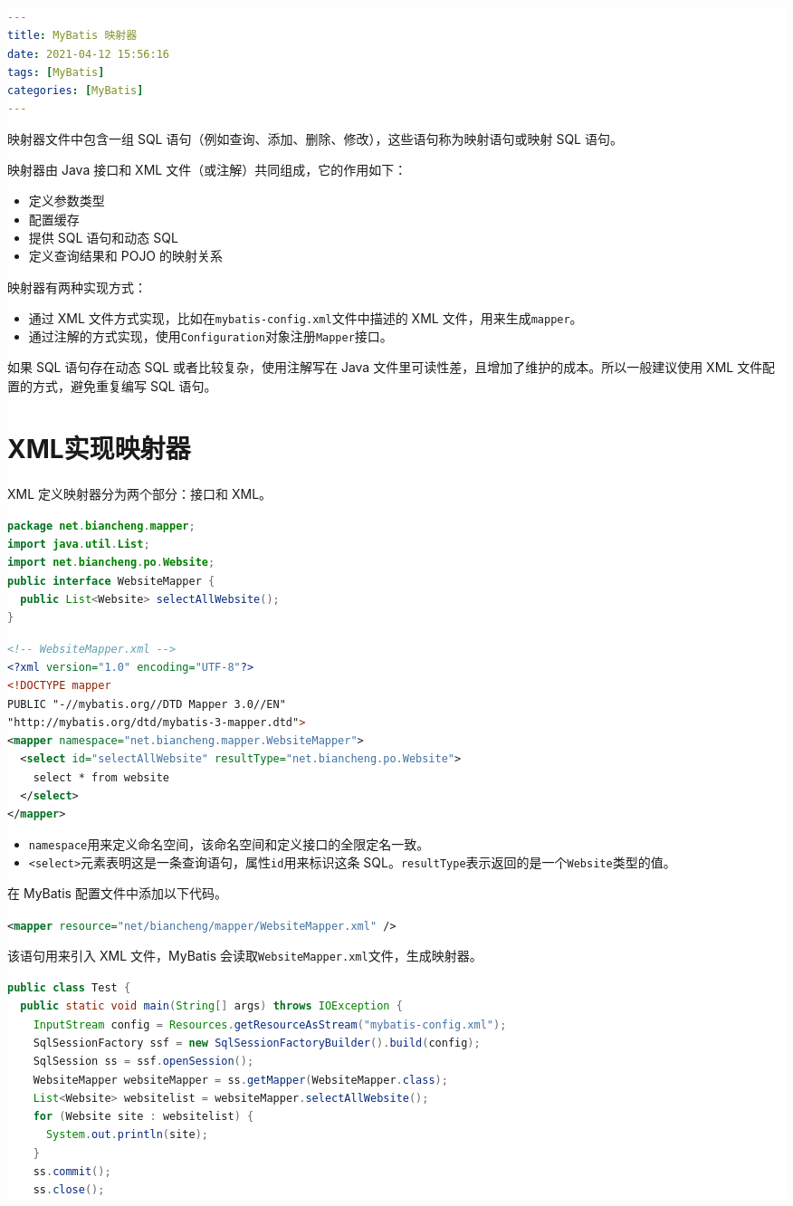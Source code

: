 ```yaml
---
title: MyBatis 映射器
date: 2021-04-12 15:56:16
tags: [MyBatis]
categories: [MyBatis]
---
```


映射器文件中包含一组 SQL 语句（例如查询、添加、删除、修改），这些语句称为映射语句或映射 SQL 语句。

映射器由 Java 接口和 XML 文件（或注解）共同组成，它的作用如下：
* 定义参数类型
* 配置缓存
* 提供 SQL 语句和动态 SQL
* 定义查询结果和 POJO 的映射关系

映射器有两种实现方式：
* 通过 XML 文件方式实现，比如在`mybatis-config.xml`文件中描述的 XML 文件，用来生成`mapper`。
* 通过注解的方式实现，使用`Configuration`对象注册`Mapper`接口。

如果 SQL 语句存在动态 SQL 或者比较复杂，使用注解写在 Java 文件里可读性差，且增加了维护的成本。所以一般建议使用 XML 文件配置的方式，避免重复编写 SQL 语句。
# XML实现映射器
XML 定义映射器分为两个部分：接口和 XML。
```java
package net.biancheng.mapper;
import java.util.List;
import net.biancheng.po.Website;
public interface WebsiteMapper {
  public List<Website> selectAllWebsite();
}
```
```xml
<!-- WebsiteMapper.xml -->
<?xml version="1.0" encoding="UTF-8"?>
<!DOCTYPE mapper
PUBLIC "-//mybatis.org//DTD Mapper 3.0//EN"
"http://mybatis.org/dtd/mybatis-3-mapper.dtd">
<mapper namespace="net.biancheng.mapper.WebsiteMapper">
  <select id="selectAllWebsite" resultType="net.biancheng.po.Website">
    select * from website
  </select>
</mapper>
```
* `namespace`用来定义命名空间，该命名空间和定义接口的全限定名一致。
* `<select>`元素表明这是一条查询语句，属性`id`用来标识这条 SQL。`resultType`表示返回的是一个`Website`类型的值。

在 MyBatis 配置文件中添加以下代码。
```xml
<mapper resource="net/biancheng/mapper/WebsiteMapper.xml" />
```
该语句用来引入 XML 文件，MyBatis 会读取`WebsiteMapper.xml`文件，生成映射器。
```java
public class Test {
  public static void main(String[] args) throws IOException {
    InputStream config = Resources.getResourceAsStream("mybatis-config.xml");
    SqlSessionFactory ssf = new SqlSessionFactoryBuilder().build(config);
    SqlSession ss = ssf.openSession();
    WebsiteMapper websiteMapper = ss.getMapper(WebsiteMapper.class);
    List<Website> websitelist = websiteMapper.selectAllWebsite();
    for (Website site : websitelist) {
      System.out.println(site);
    }
    ss.commit();
    ss.close();
```